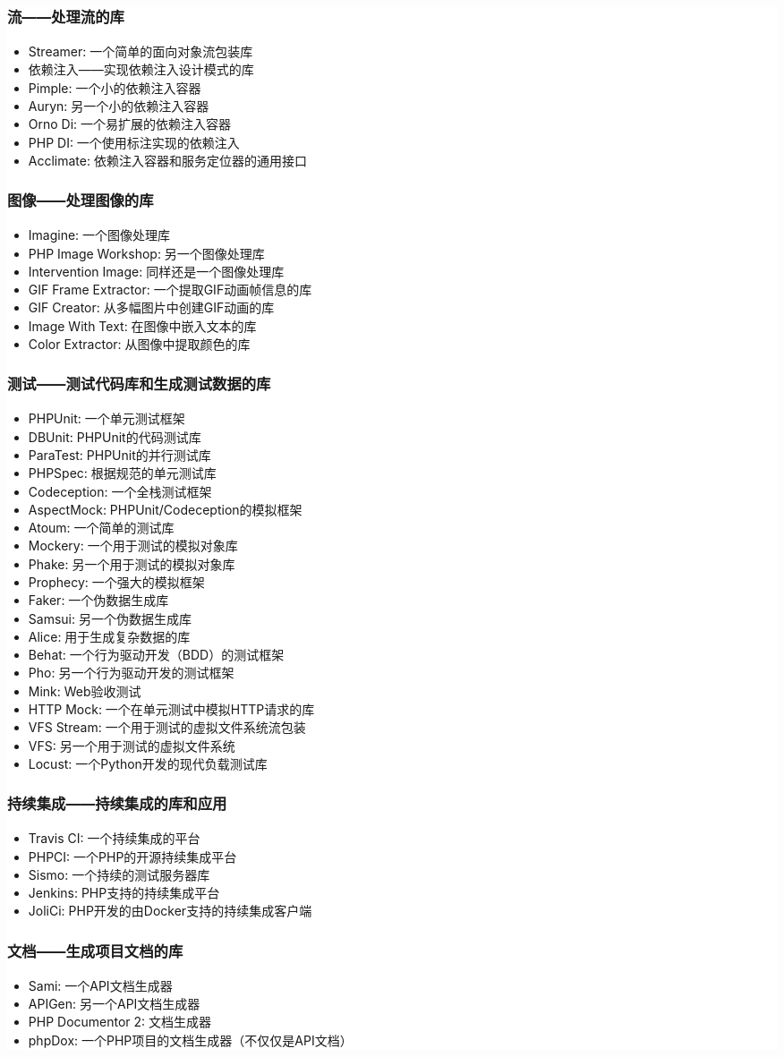 ### 流——处理流的库
- Streamer: 一个简单的面向对象流包装库
- 依赖注入——实现依赖注入设计模式的库
- Pimple: 一个小的依赖注入容器
- Auryn: 另一个小的依赖注入容器
- Orno Di: 一个易扩展的依赖注入容器
- PHP DI: 一个使用标注实现的依赖注入
- Acclimate: 依赖注入容器和服务定位器的通用接口

### 图像——处理图像的库
- Imagine: 一个图像处理库
- PHP Image Workshop: 另一个图像处理库
- Intervention Image: 同样还是一个图像处理库
- GIF Frame Extractor: 一个提取GIF动画帧信息的库
- GIF Creator: 从多幅图片中创建GIF动画的库
- Image With Text: 在图像中嵌入文本的库
- Color Extractor: 从图像中提取颜色的库

### 测试——测试代码库和生成测试数据的库
- PHPUnit: 一个单元测试框架
- DBUnit: PHPUnit的代码测试库
- ParaTest: PHPUnit的并行测试库
- PHPSpec: 根据规范的单元测试库
- Codeception: 一个全栈测试框架
- AspectMock: PHPUnit/Codeception的模拟框架
- Atoum: 一个简单的测试库
- Mockery: 一个用于测试的模拟对象库
- Phake: 另一个用于测试的模拟对象库
- Prophecy: 一个强大的模拟框架
- Faker: 一个伪数据生成库
- Samsui: 另一个伪数据生成库
- Alice: 用于生成复杂数据的库
- Behat: 一个行为驱动开发（BDD）的测试框架
- Pho: 另一个行为驱动开发的测试框架
- Mink: Web验收测试
- HTTP Mock: 一个在单元测试中模拟HTTP请求的库
- VFS Stream: 一个用于测试的虚拟文件系统流包装
- VFS: 另一个用于测试的虚拟文件系统
- Locust: 一个Python开发的现代负载测试库

### 持续集成——持续集成的库和应用
- Travis CI: 一个持续集成的平台
- PHPCI: 一个PHP的开源持续集成平台
- Sismo: 一个持续的测试服务器库
- Jenkins: PHP支持的持续集成平台
- JoliCi: PHP开发的由Docker支持的持续集成客户端

### 文档——生成项目文档的库
- Sami: 一个API文档生成器
- APIGen: 另一个API文档生成器
- PHP Documentor 2: 文档生成器
- phpDox: 一个PHP项目的文档生成器（不仅仅是API文档）
